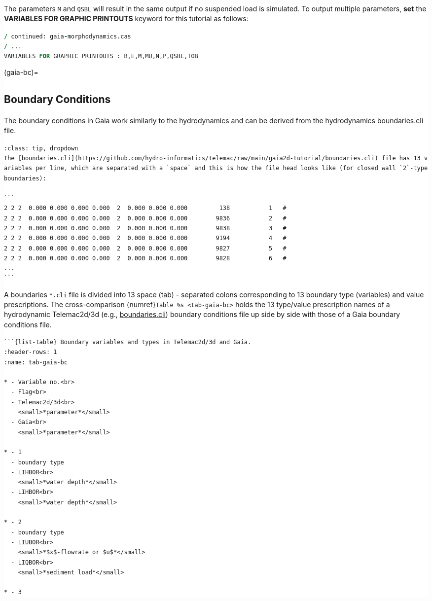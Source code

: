 The parameters `M` and `QSBL` will result in the same output if no suspended load is simulated. To output multiple parameters, **set** the **VARIABLES FOR GRAPHIC PRINTOUTS** keyword for this tutorial as follows:

```fortran
/ continued: gaia-morphodynamics.cas
/ ...
VARIABLES FOR GRAPHIC PRINTOUTS : B,E,M,MU,N,P,QSBL,TOB
```

(gaia-bc)=
## Boundary Conditions

The boundary conditions in Gaia work similarly to the hydrodynamics and can be derived from the hydrodynamics [boundaries.cli](https://github.com/hydro-informatics/telemac/raw/main/gaia2d-tutorial/boundaries.cli) file.

````{admonition} Recall the structure of the hydrodynamics boundaries.cli file
:class: tip, dropdown
The [boundaries.cli](https://github.com/hydro-informatics/telemac/raw/main/gaia2d-tutorial/boundaries.cli) file has 13 variables per line, which are separated with a `space` and this is how the file head looks like (for closed wall `2`-type boundaries):

```
2 2 2  0.000 0.000 0.000 0.000  2  0.000 0.000 0.000         138           1   #
2 2 2  0.000 0.000 0.000 0.000  2  0.000 0.000 0.000        9836           2   #
2 2 2  0.000 0.000 0.000 0.000  2  0.000 0.000 0.000        9838           3   #
2 2 2  0.000 0.000 0.000 0.000  2  0.000 0.000 0.000        9194           4   #
2 2 2  0.000 0.000 0.000 0.000  2  0.000 0.000 0.000        9827           5   #
2 2 2  0.000 0.000 0.000 0.000  2  0.000 0.000 0.000        9828           6   #
...
```
````

A boundaries `*.cli` file is divided into 13 space (tab) - separated colons corresponding to 13 boundary type (variables) and value prescriptions. The cross-comparison {numref}`Table %s <tab-gaia-bc>` holds the 13 type/value prescription names of a hydrodynamic Telemac2d/3d (e.g., [boundaries.cli](https://github.com/hydro-informatics/telemac/raw/main/gaia2d-tutorial/boundaries.cli)) boundary conditions file up side by side with those of a Gaia boundary conditions file.

````{dropdown} View the cross-comparison Table of Boundary variables and types in Telemac2d/3d and Gaia
```{list-table} Boundary variables and types in Telemac2d/3d and Gaia.
:header-rows: 1
:name: tab-gaia-bc

* - Variable no.<br>
  - Flag<br>
  - Telemac2d/3d<br>
    <small>*parameter*</small>
  - Gaia<br>
    <small>*parameter*</small>

* - 1
  - boundary type
  - LIHBOR<br>
    <small>*water depth*</small>
  - LIHBOR<br>
    <small>*water depth*</small>

* - 2
  - boundary type
  - LIUBOR<br>
    <small>*$x$-flowrate or $u$*</small>
  - LIQBOR<br>
    <small>*sediment load*</small>

* - 3
````